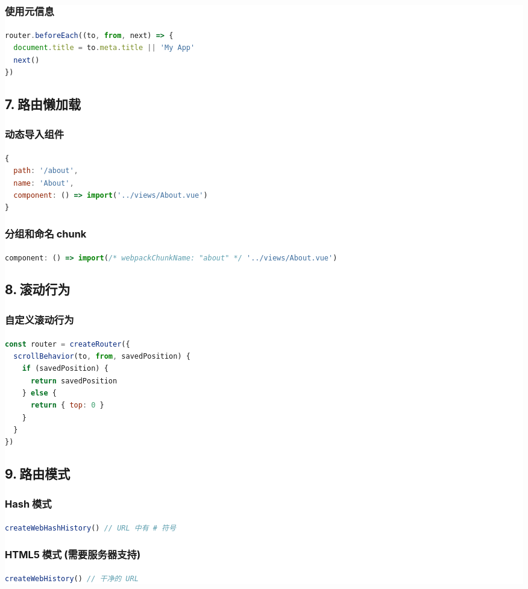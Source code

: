### 使用元信息
```javascript
router.beforeEach((to, from, next) => {
  document.title = to.meta.title || 'My App'
  next()
})
```

## 7. 路由懒加载

### 动态导入组件
```javascript
{
  path: '/about',
  name: 'About',
  component: () => import('../views/About.vue')
}
```

### 分组和命名 chunk
```javascript
component: () => import(/* webpackChunkName: "about" */ '../views/About.vue')
```

## 8. 滚动行为

### 自定义滚动行为
```javascript
const router = createRouter({
  scrollBehavior(to, from, savedPosition) {
    if (savedPosition) {
      return savedPosition
    } else {
      return { top: 0 }
    }
  }
})
```

## 9. 路由模式

### Hash 模式
```javascript
createWebHashHistory() // URL 中有 # 符号
```

### HTML5 模式 (需要服务器支持)
```javascript
createWebHistory() // 干净的 URL
```
